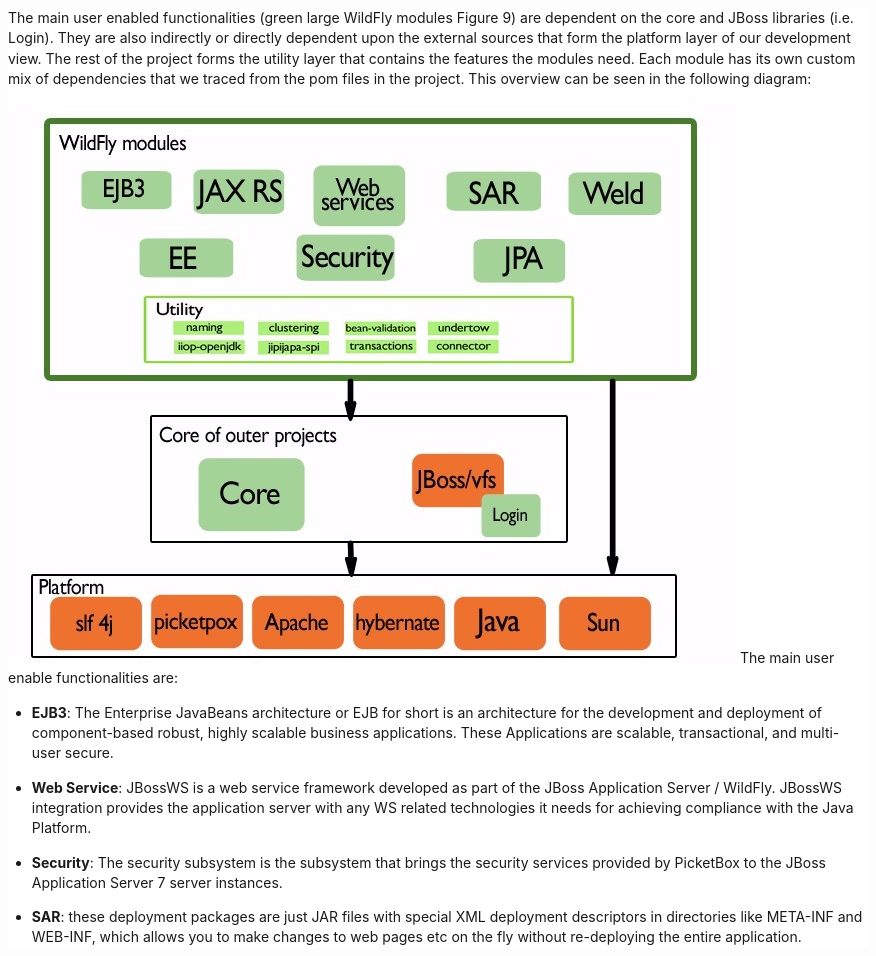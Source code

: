 
The main user enabled functionalities (green large WildFly modules Figure 9) are dependent on the core and JBoss libraries (i.e. Login). They are also indirectly or directly dependent upon the external sources that form the platform layer of our development view. The rest of the project forms the utility layer that contains the features the modules need. Each module has its own custom mix of dependencies that we traced from the pom files in the project. This overview can be seen in the following diagram:

![Wildfly Modules](resources/modules.jpg)
The main user enable functionalities are:
- **EJB3**: The Enterprise JavaBeans architecture or EJB for short is an architecture for the development and deployment of component-based robust, highly scalable business applications. These Applications are scalable, transactional, and multi-user secure.

- **Web Service**: JBossWS is a web service framework developed as part of the JBoss Application Server / WildFly. JBossWS integration provides the application server with any WS related technologies it needs for achieving compliance with the Java Platform.

- **Security**: The security subsystem is the subsystem that brings the security services provided by PicketBox to the JBoss Application Server 7 server instances.

- **SAR**: these deployment packages are just JAR files with special XML deployment descriptors in directories like META-INF and WEB-INF, which allows you to make changes to web pages etc on the fly without re-deploying the entire application.

